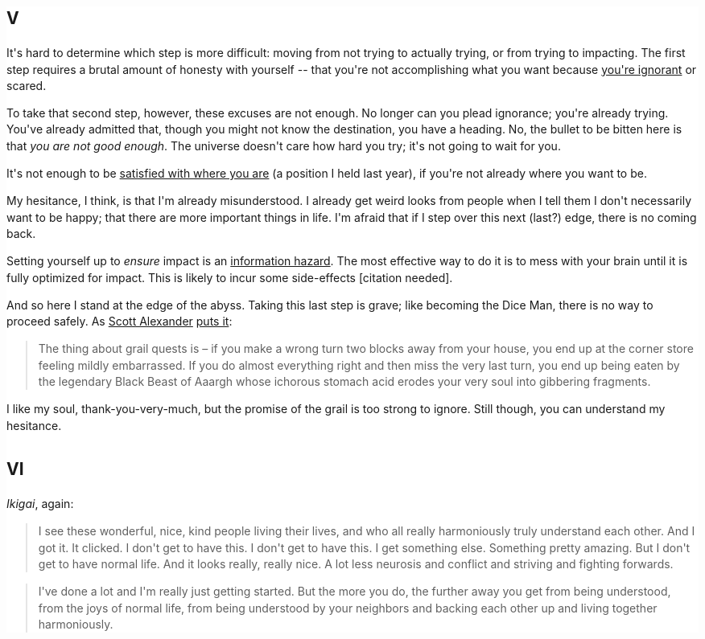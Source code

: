 [2013]: /blog/2013-in-review/
[books]: /books/sebastian-marshall-ikigai.html



## V

It's hard to determine which step is more difficult: moving from not trying to
actually trying, or from trying to impacting. The first step requires a brutal
amount of honesty with yourself -- that you're not accomplishing what you want
because [you're ignorant][lesson] or scared.

To take that second step, however, these excuses are not enough. No longer can
you plead ignorance; you're already trying. You've already admitted that, though
you might not know the destination, you have a heading. No, the bullet to be
bitten here is that *you are not good enough*. The universe doesn't care how
hard you try; it's not going to wait for you.

It's not enough to be [satisfied with where you are][murder] (a position I held
last year), if you're not already where you want to be.

My hesitance, I think, is that I'm already misunderstood. I already get weird
looks from people when I tell them I don't necessarily want to be happy; that
there are more important things in life. I'm afraid that if I step over this
next (last?) edge, there is no coming back.

Setting yourself up to *ensure* impact is an [information hazard][dark arts].
The most effective way to do it is to mess with your brain until it is fully
optimized for impact. This is likely to incur some side-effects [citation
needed].

And so here I stand at the edge of the abyss. Taking this last step is grave;
like becoming the Dice Man, there is no way to proceed safely. As
[Scott Alexander][yvain] [puts it][moloch]:

> The thing about grail quests is – if you make a wrong turn two blocks away
> from your house, you end up at the corner store feeling mildly embarrassed. If
> you do almost everything right and then miss the very last turn, you end up
> being eaten by the legendary Black Beast of Aaargh whose ichorous stomach acid
> erodes your very soul into gibbering fragments.

I like my soul, thank-you-very-much, but the promise of the grail is too strong
to ignore. Still though, you can understand my hesitance.

[lesson]: /blog/a-lesson-learned
[murder]: /blog/sad-murder-gandhi
[dark arts]: http://mindingourway.com/dark-arts-of-rationality/
[yvain]: http://slatestarcodex.com/about/
[moloch]: http://slatestarcodex.com/2014/07/30/meditations-on-moloch/



## VI

*Ikigai*, again:

> I see these wonderful, nice, kind people living their lives, and who all
> really harmoniously truly understand each other. And I got it. It clicked.
> I don't get to have this. I don't get to have this. I get something else.
> Something pretty amazing. But I don't get to have normal life. And it looks
> really, really nice. A lot less neurosis and conflict and striving and
> fighting forwards.

> I've done a lot and I'm really just getting started. But the more you do, the
> further away you get from being understood, from the joys of normal life, from
> being understood by your neighbors and backing each other up and living
> together harmoniously.


[Ikigai]: http://www.goodreads.com/book/show/13306525-ikigai
[malcolm]: http://malcolmocean.com/
[lw]: http://wiki.lesswrong.com/wiki/Sequences#Core_Sequences
[moldbug]: http://unqualified-reservations.blogspot.com/
[diceman]: http://www.goodreads.com/book/show/70912.The_Dice_Man
[airports]: http://www.nzherald.co.nz/travel/news/article.cfm?c_id=7&objectid=11275580
[dostoevsky]: http://paamayim.github.io/stories/andrea/
[get girl]: /blog/get-the-girl
[goals]: /blog/systematic-upkeep